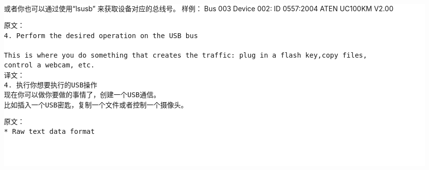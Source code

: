 或者你也可以通过使用“lsusb” 来获取设备对应的总线号。
样例：
Bus 003 Device 002: ID 0557:2004 ATEN UC100KM V2.00
</pre>
<pre style="word-wrap: break-word; white-space: pre-wrap;>
原文：
3. Start 'cat'

\# cat /sys/kernel/debug/usb/usbmon/3u > /tmp/1.mon.out
to listen on a single bus, otherwise, to listen on all buses, type:
\# cat /sys/kernel/debug/usb/usbmon/0u > /tmp/1.mon.out

This process will be reading until killed. Naturally, the output can be
redirected to a desirable location. This is preferred, because it is going
to be quite long.
译文：
3.开始抓取数据
如果单独抓取一条bus上的数据，用下面的命令（记住和step2 相对应）
\# cat /sys/kernel/debug/usb/usbmon/3u > /tmp/1.mon.out
要抓取所有总线上的数据，请使用下面的命令
\# cat /sys/kernel/debug/usb/usbmon/0u > /tmp/1.mon.out
这个进程将一直在读取数据，知道你将这个进程kill掉。同时，这个数据可以被重定向到你想输出
的位置（某个文件）。因为数据可能很多，推荐你的将输出重定向到一个文件。
</pre>
<pre style="word-wrap: break-word; white-space: pre-wrap;>
原文：
4. Perform the desired operation on the USB bus

This is where you do something that creates the traffic: plug in a flash key,copy files,
control a webcam, etc.
译文：
4. 执行你想要执行的USB操作
现在你可以做你要做的事情了，创建一个USB通信。
比如插入一个USB密匙，复制一个文件或者控制一个摄像头。
</pre>
<pre style="word-wrap: break-word; white-space: pre-wrap;>
原文：
5. Kill cat

Usually it's done with a keyboard interrupt (Control-C).

At this point the output file (/tmp/1.mon.out in this example) can
be saved,sent by e-mail, or inspected with a text editor. In the
last case make sure that the file size is not excessive for your
favourite editor.
译文：
停止抓包：
一般来说，通过（Control-C)组合键，就可以发送一个中断信号停止当前的抓包进程。
此时输出文件中已经保存了抓取到的内容，如本例中/tmp/1.mon.out.

</pre>
<pre style="word-wrap: break-word; white-space: pre-wrap;>
原文：
* Raw text data format
